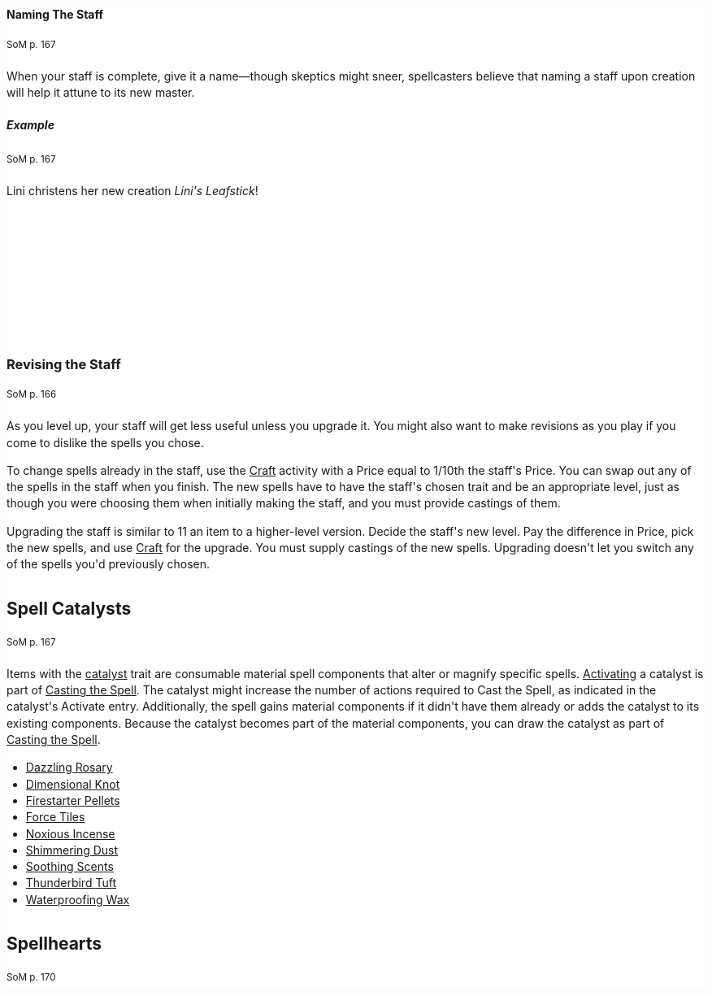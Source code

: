 #### Naming The Staff
<sup>SoM p. 167</sup>

When your staff is complete, give it a name—though skeptics might sneer, spellcasters believe that naming a staff upon creation will help it attune to its new master.

##### Example
<sup>SoM p. 167</sup>

Lini christens her new creation _Lini's Leafstick_!

![Lini's Leafstick](../../compendium/equipment/items/linis-leafstick-som.md)

### Revising the Staff
<sup>SoM p. 166</sup>

As you level up, your staff will get less useful unless you upgrade it. You might also want to make revisions as you play if you come to dislike the spells you chose.

To change spells already in the staff, use the [Craft](craft.md) activity with a Price equal to 1/10th the staff's Price. You can swap out any of the spells in the staff when you finish. The new spells have to have the staff's chosen trait and be an appropriate level, just as though you were choosing them when initially making the staff, and you must provide castings of them.

Upgrading the staff is similar to 11 an item to a higher-level version. Decide the staff's new level. Pay the difference in Price, pick the new spells, and use [Craft](craft.md) for the upgrade. You must supply castings of the new spells. Upgrading doesn't let you switch any of the spells you'd previously chosen.

## Spell Catalysts
<sup>SoM p. 167</sup>

Items with the [catalyst](catalyst-som.md) trait are consumable material spell components that alter or magnify specific spells. [Activating](activate-an-item.md) a catalyst is part of [Casting the Spell](cast-a-spell.md). The catalyst might increase the number of actions required to Cast the Spell, as indicated in the catalyst's Activate entry. Additionally, the spell gains material components if it didn't have them already or adds the catalyst to its existing components. Because the catalyst becomes part of the material components, you can draw the catalyst as part of [Casting the Spell](cast-a-spell.md).

- [Dazzling Rosary](../../compendium/equipment/items/dazzling-rosary-som.md)
- [Dimensional Knot](../../compendium/equipment/items/dimensional-knot-som.md)
- [Firestarter Pellets](../../compendium/equipment/items/firestarter-pellets-som.md)
- [Force Tiles](../../compendium/equipment/items/force-tiles-som.md)
- [Noxious Incense](../../compendium/equipment/items/noxious-incense-som.md)
- [Shimmering Dust](../../compendium/equipment/items/shimmering-dust-som.md)
- [Soothing Scents](../../compendium/equipment/items/soothing-scents-som.md)
- [Thunderbird Tuft](../../compendium/equipment/items/thunderbird-tuft-som.md)
- [Waterproofing Wax](../../compendium/equipment/items/waterproofing-wax-som.md)

## Spellhearts
<sup>SoM p. 170</sup>
